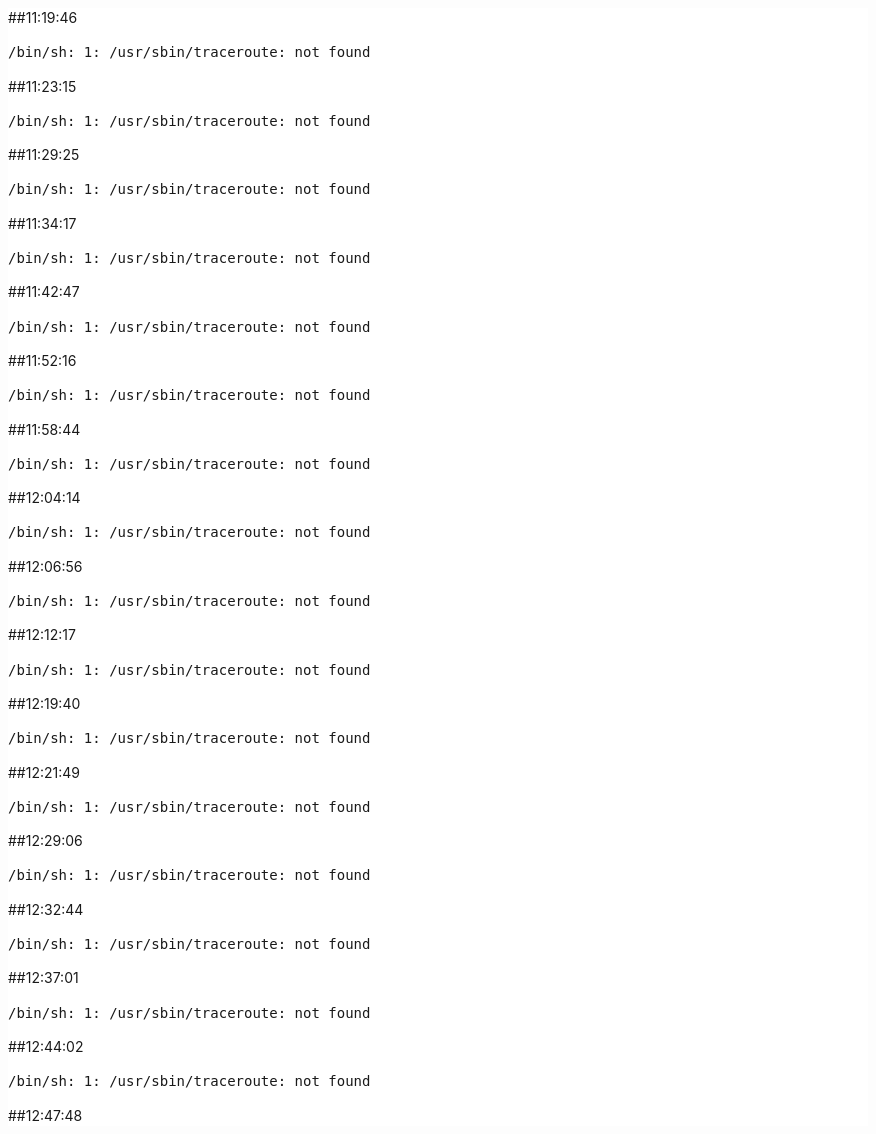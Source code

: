 ##11:19:46

<p><pre><samp>/bin/sh: 1: /usr/sbin/traceroute: not found</samp></pre></p>

##11:23:15

<p><pre><samp>/bin/sh: 1: /usr/sbin/traceroute: not found</samp></pre></p>

##11:29:25

<p><pre><samp>/bin/sh: 1: /usr/sbin/traceroute: not found</samp></pre></p>

##11:34:17

<p><pre><samp>/bin/sh: 1: /usr/sbin/traceroute: not found</samp></pre></p>

##11:42:47

<p><pre><samp>/bin/sh: 1: /usr/sbin/traceroute: not found</samp></pre></p>

##11:52:16

<p><pre><samp>/bin/sh: 1: /usr/sbin/traceroute: not found</samp></pre></p>

##11:58:44

<p><pre><samp>/bin/sh: 1: /usr/sbin/traceroute: not found</samp></pre></p>

##12:04:14

<p><pre><samp>/bin/sh: 1: /usr/sbin/traceroute: not found</samp></pre></p>

##12:06:56

<p><pre><samp>/bin/sh: 1: /usr/sbin/traceroute: not found</samp></pre></p>

##12:12:17

<p><pre><samp>/bin/sh: 1: /usr/sbin/traceroute: not found</samp></pre></p>

##12:19:40

<p><pre><samp>/bin/sh: 1: /usr/sbin/traceroute: not found</samp></pre></p>

##12:21:49

<p><pre><samp>/bin/sh: 1: /usr/sbin/traceroute: not found</samp></pre></p>

##12:29:06

<p><pre><samp>/bin/sh: 1: /usr/sbin/traceroute: not found</samp></pre></p>

##12:32:44

<p><pre><samp>/bin/sh: 1: /usr/sbin/traceroute: not found</samp></pre></p>

##12:37:01

<p><pre><samp>/bin/sh: 1: /usr/sbin/traceroute: not found</samp></pre></p>

##12:44:02

<p><pre><samp>/bin/sh: 1: /usr/sbin/traceroute: not found</samp></pre></p>

##12:47:48
